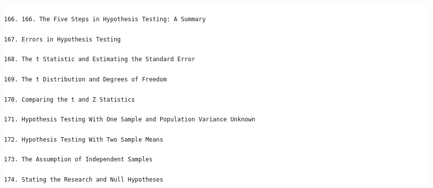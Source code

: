                                                                                                                                                                                                                                                                                                                                                                                                                                                                                                                                                                                                               166. 166. The Five Steps in Hypothesis Testing: A Summary
                                                                                                                                                                                                                                                                                                                                                                                                                                                                                                                                                                                                              167. Errors in Hypothesis Testing
                                                                                                                                                                                                                                                                                                                                                                                                                                                                                                                                                                                                              168. The t Statistic and Estimating the Standard Error
                                                                                                                                                                                                                                                                                                                                                                                                                                                                                                                                                                                                              169. The t Distribution and Degrees of Freedom
                                                                                                                                                                                                                                                                                                                                                                                                                                                                                                                                                                                                              170. Comparing the t and Z Statistics
                                                                                                                                                                                                                                                                                                                                                                                                                                                                                                                                                                                                              171. Hypothesis Testing With One Sample and Population Variance Unknown
                                                                                                                                                                                                                                                                                                                                                                                                                                                                                                                                                                                                              172. Hypothesis Testing With Two Sample Means
                                                                                                                                                                                                                                                                                                                                                                                                                                                                                                                                                                                                              173. The Assumption of Independent Samples
                                                                                                                                                                                                                                                                                                                                                                                                                                                                                                                                                                                                              174. Stating the Research and Null Hypotheses